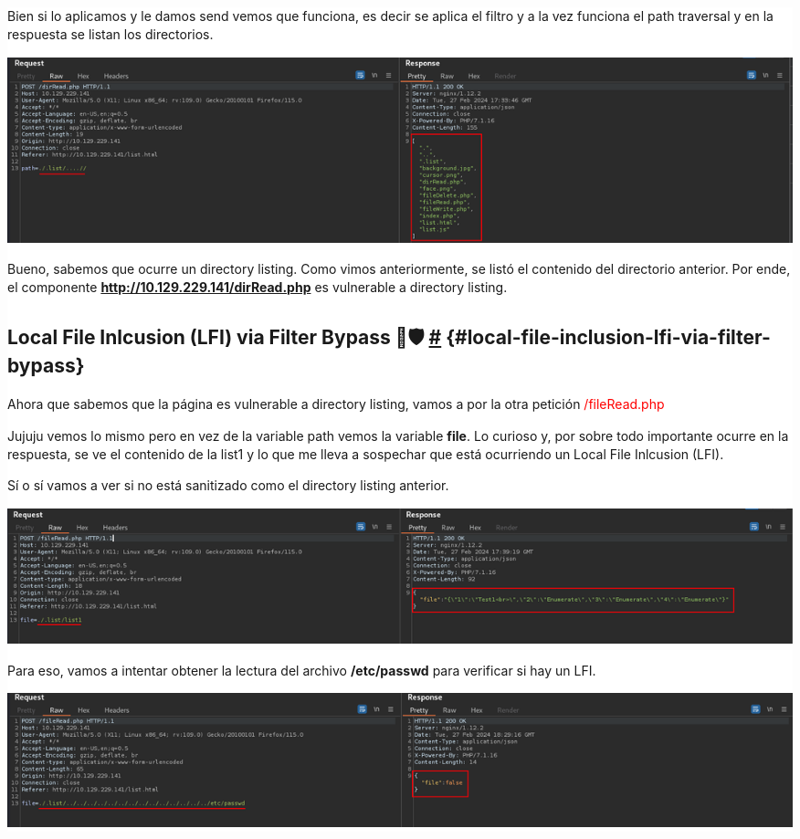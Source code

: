 Bien si lo aplicamos y le damos send vemos que funciona, es decir se aplica el filtro y a la vez funciona el path traversal y en la respuesta se listan los directorios.

<div align="center">
  <img src="/assets/images/HTB/writeup-waldo/directory-listing.png" alt="Confirmación de directory listing.">
</div>

Bueno, sabemos que ocurre un directory listing. Como vimos anteriormente, se listó el contenido del directorio anterior. Por ende, el componente **http://10.129.229.141/dirRead.php** es vulnerable a directory listing.

## Local File Inlcusion (LFI) via Filter Bypass 📑​🛡️​ [#](#local-file-inclusion-lfi-via-filter-bypass) {#local-file-inclusion-lfi-via-filter-bypass}
Ahora que sabemos que la página es vulnerable a directory listing, vamos a por la otra petición <span style="color:red"> /fileRead.php </span>

Jujuju vemos lo mismo pero en vez de la variable path vemos la variable **file**. Lo curioso y, por sobre todo importante ocurre en la respuesta, se ve el contenido de la list1 y lo que me lleva a sospechar que está ocurriendo un Local File Inlcusion (LFI). 

Sí o sí vamos a ver si no está sanitizado como el directory listing anterior.

<div align="center">
  <img src="/assets/images/HTB/writeup-waldo/Burp-3.png" alt="Petición /fileRead.php">
</div>

Para eso, vamos a intentar obtener la lectura del archivo **/etc/passwd** para verificar si hay un LFI.

<div align="center">
  <img src="/assets/images/HTB/writeup-waldo/filter-lfi.png" alt="Filtro detectado.">
</div>
